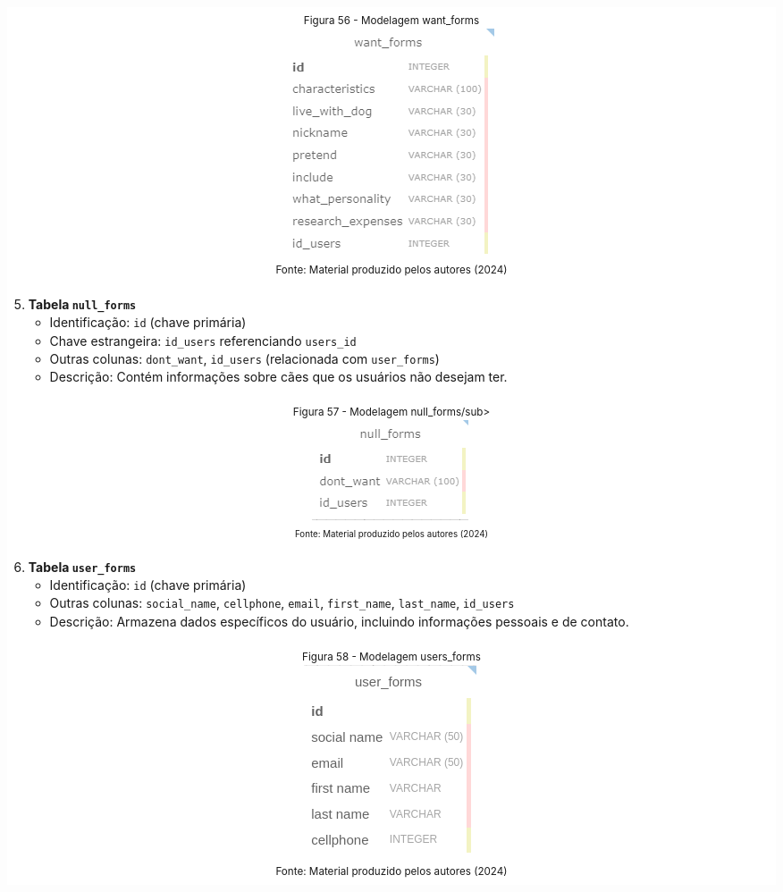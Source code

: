<div align="center">
<sub>Figura 56 - Modelagem want_forms</sub>
<br>
<img src = "../assets/imagens_wad/modelagem_relacional/want_forms.png"  alt="Modelo want_forms">&nbsp;
<br>
<sup>Fonte: Material produzido pelos autores (2024)</sup>
</div>

5. **Tabela `null_forms`**
   - Identificação: `id` (chave primária)
   - Chave estrangeira: `id_users` referenciando `users_id`
   - Outras colunas: `dont_want`, `id_users` (relacionada com `user_forms`)
   - Descrição: Contém informações sobre cães que os usuários não desejam ter.

<div align="center">
<sub>Figura 57 - Modelagem null_forms/sub>
<br>
<img src = "../assets/imagens_wad/modelagem_relacional/null_forms.png"  alt="Modelo null_forms">&nbsp;
<br>
<sup>Fonte: Material produzido pelos autores (2024)</sup>
</div>

6. **Tabela `user_forms`**
   - Identificação: `id` (chave primária)
   - Outras colunas: `social_name`, `cellphone`, `email`, `first_name`, `last_name`, `id_users` 
   - Descrição: Armazena dados específicos do usuário, incluindo informações pessoais e de contato.

<div align="center">
<sub>Figura 58 - Modelagem users_forms</sub>
<br>
<img src = "../assets/imagens_wad/modelagem_relacional/user_forms.png"  alt="Modelo users_forms">&nbsp;
<br>
<sup>Fonte: Material produzido pelos autores (2024)</sup>
</div>